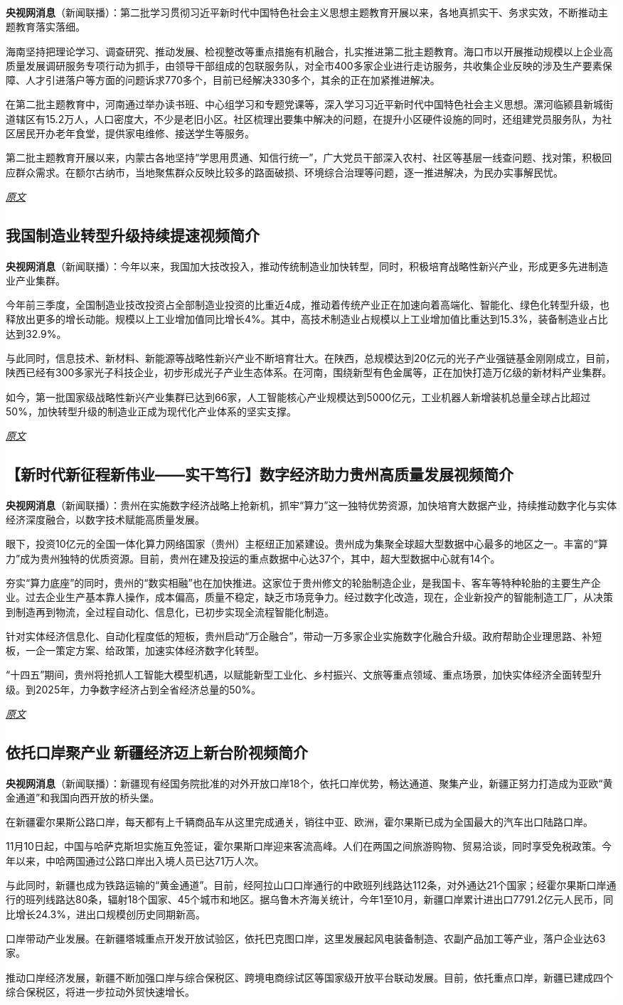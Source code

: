 **央视网消息**（新闻联播）：第二批学习贯彻习近平新时代中国特色社会主义思想主题教育开展以来，各地真抓实干、务求实效，不断推动主题教育落实落细。

海南坚持把理论学习、调查研究、推动发展、检视整改等重点措施有机融合，扎实推进第二批主题教育。海口市以开展推动规模以上企业高质量发展调研服务专项行动为抓手，由领导干部组成的包联服务队，对全市400多家企业进行走访服务，共收集企业反映的涉及生产要素保障、人才引进落户等方面的问题诉求770多个，目前已经解决330多个，其余的正在加紧推进解决。

在第二批主题教育中，河南通过举办读书班、中心组学习和专题党课等，深入学习习近平新时代中国特色社会主义思想。漯河临颍县新城街道辖区有15.2万人，人口密度大，不少是老旧小区。社区梳理出要集中解决的问题，在提升小区硬件设施的同时，还组建党员服务队，为社区居民开办老年食堂，提供家电维修、接送学生等服务。

第二批主题教育开展以来，内蒙古各地坚持“学思用贯通、知信行统一”，广大党员干部深入农村、社区等基层一线查问题、找对策，积极回应群众需求。在额尔古纳市，当地聚焦群众反映比较多的路面破损、环境综合治理等问题，逐一推进解决，为民办实事解民忧。

*[原文](https://tv.cctv.com/2023/11/13/VIDEPktIzR5qKlhqD5JU1XNa231113.shtml)*


## 我国制造业转型升级持续提速视频简介

**央视网消息**（新闻联播）：今年以来，我国加大技改投入，推动传统制造业加快转型，同时，积极培育战略性新兴产业，形成更多先进制造业产业集群。

今年前三季度，全国制造业技改投资占全部制造业投资的比重近4成，推动着传统产业正在加速向着高端化、智能化、绿色化转型升级，也释放出更多的增长动能。规模以上工业增加值同比增长4%。其中，高技术制造业占规模以上工业增加值比重达到15.3%，装备制造业占比达到32.9%。

与此同时，信息技术、新材料、新能源等战略性新兴产业不断培育壮大。在陕西，总规模达到20亿元的光子产业强链基金刚刚成立，目前，陕西已经有300多家光子科技企业，初步形成光子产业生态体系。在河南，围绕新型有色金属等，正在加快打造万亿级的新材料产业集群。

如今，第一批国家级战略性新兴产业集群已达到66家，人工智能核心产业规模达到5000亿元，工业机器人新增装机总量全球占比超过50%，加快转型升级的制造业正成为现代化产业体系的坚实支撑。

*[原文](https://tv.cctv.com/2023/11/13/VIDEifehwKTKLxKzg50OP5bL231113.shtml)*


## 【新时代新征程新伟业——实干笃行】数字经济助力贵州高质量发展视频简介

**央视网消息**（新闻联播）：贵州在实施数字经济战略上抢新机，抓牢“算力”这一独特优势资源，加快培育大数据产业，持续推动数字化与实体经济深度融合，以数字技术赋能高质量发展。

眼下，投资10亿元的全国一体化算力网络国家（贵州）主枢纽正加紧建设。贵州成为集聚全球超大型数据中心最多的地区之一。丰富的“算力”成为贵州独特的优质资源。目前，贵州在建及投运的重点数据中心达37个，其中，超大型数据中心就有14个。

夯实“算力底座”的同时，贵州的“数实相融”也在加快推进。这家位于贵州修文的轮胎制造企业，是我国卡、客车等特种轮胎的主要生产企业。过去企业生产基本靠人操作，成本偏高，质量不稳定，缺乏市场竞争力。经过数字化改造，现在，企业新投产的智能制造工厂，从决策到制造再到物流，全过程自动化、信息化，已初步实现全流程智能化制造。

针对实体经济信息化、自动化程度低的短板，贵州启动“万企融合”，带动一万多家企业实施数字化融合升级。政府帮助企业理思路、补短板，一企一策定方案、给政策，加速实体经济数字化转型。

“十四五”期间，贵州将抢抓人工智能大模型机遇，以赋能新型工业化、乡村振兴、文旅等重点领域、重点场景，加快实体经济全面转型升级。到2025年，力争数字经济占到全省经济总量的50%。

*[原文](https://tv.cctv.com/2023/11/13/VIDEF5qASeJI9mn7zjcrkAbL231113.shtml)*


## 依托口岸聚产业 新疆经济迈上新台阶视频简介

**央视网消息**（新闻联播）：新疆现有经国务院批准的对外开放口岸18个，依托口岸优势，畅达通道、聚集产业，新疆正努力打造成为亚欧“黄金通道”和我国向西开放的桥头堡。

在新疆霍尔果斯公路口岸，每天都有上千辆商品车从这里完成通关，销往中亚、欧洲，霍尔果斯已成为全国最大的汽车出口陆路口岸。 

11月10日起，中国与哈萨克斯坦实施互免签证，霍尔果斯口岸迎来客流高峰。人们在两国之间旅游购物、贸易洽谈，同时享受免税政策。今年以来，中哈两国通过公路口岸出入境人员已达71万人次。

与此同时，新疆也成为铁路运输的“黄金通道”。目前，经阿拉山口口岸通行的中欧班列线路达112条，对外通达21个国家；经霍尔果斯口岸通行的班列线路达80条，辐射18个国家、45个城市和地区。据乌鲁木齐海关统计，今年1至10月，新疆口岸累计进出口7791.2亿元人民币，同比增长24.3%，进出口规模创历史同期新高。

口岸带动产业发展。在新疆塔城重点开发开放试验区，依托巴克图口岸，这里发展起风电装备制造、农副产品加工等产业，落户企业达63家。

推动口岸经济发展，新疆不断加强口岸与综合保税区、跨境电商综试区等国家级开放平台联动发展。目前，依托重点口岸，新疆已建成四个综合保税区，将进一步拉动外贸快速增长。

